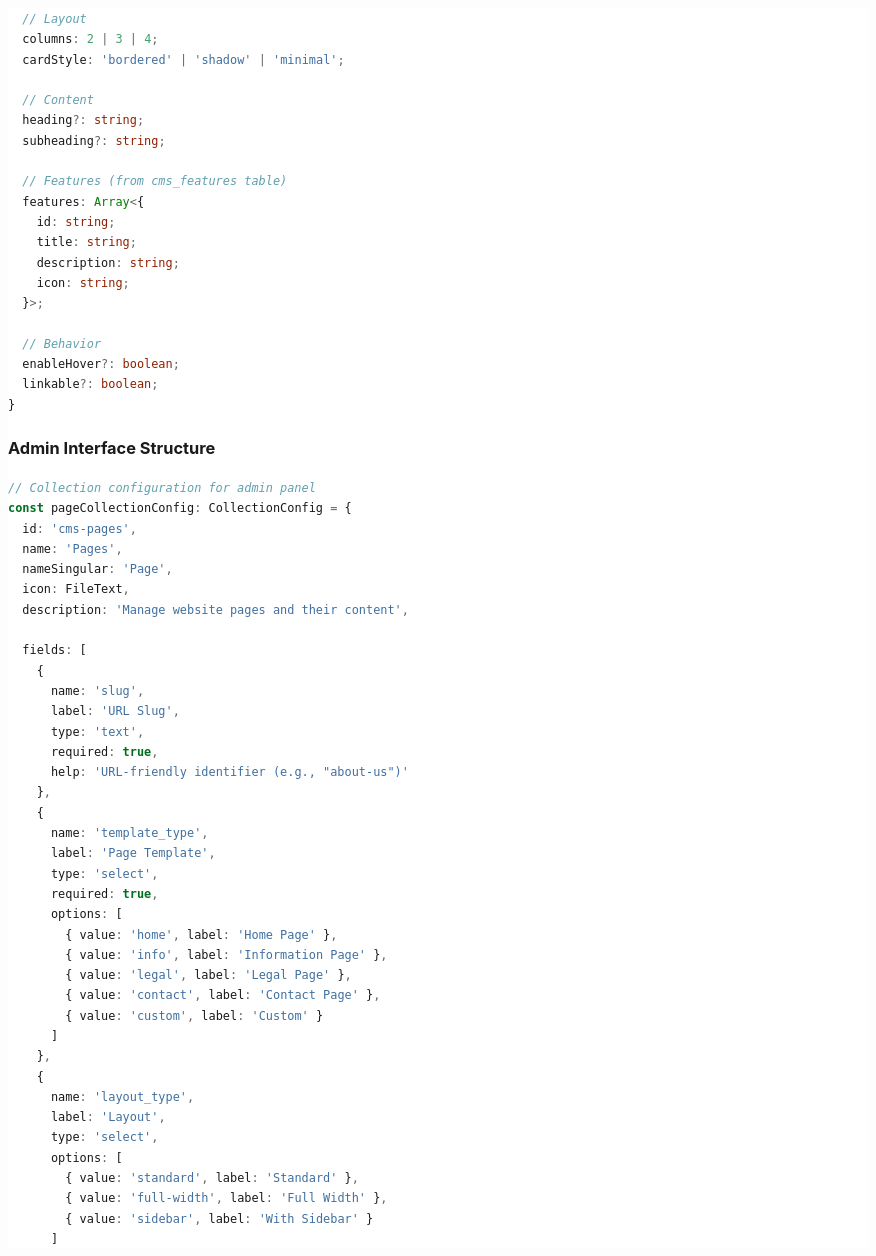 ```typescript
  // Layout
  columns: 2 | 3 | 4;
  cardStyle: 'bordered' | 'shadow' | 'minimal';

  // Content
  heading?: string;
  subheading?: string;

  // Features (from cms_features table)
  features: Array<{
    id: string;
    title: string;
    description: string;
    icon: string;
  }>;

  // Behavior
  enableHover?: boolean;
  linkable?: boolean;
}
```

### Admin Interface Structure

```typescript
// Collection configuration for admin panel
const pageCollectionConfig: CollectionConfig = {
  id: 'cms-pages',
  name: 'Pages',
  nameSingular: 'Page',
  icon: FileText,
  description: 'Manage website pages and their content',

  fields: [
    {
      name: 'slug',
      label: 'URL Slug',
      type: 'text',
      required: true,
      help: 'URL-friendly identifier (e.g., "about-us")'
    },
    {
      name: 'template_type',
      label: 'Page Template',
      type: 'select',
      required: true,
      options: [
        { value: 'home', label: 'Home Page' },
        { value: 'info', label: 'Information Page' },
        { value: 'legal', label: 'Legal Page' },
        { value: 'contact', label: 'Contact Page' },
        { value: 'custom', label: 'Custom' }
      ]
    },
    {
      name: 'layout_type',
      label: 'Layout',
      type: 'select',
      options: [
        { value: 'standard', label: 'Standard' },
        { value: 'full-width', label: 'Full Width' },
        { value: 'sidebar', label: 'With Sidebar' }
      ]
```